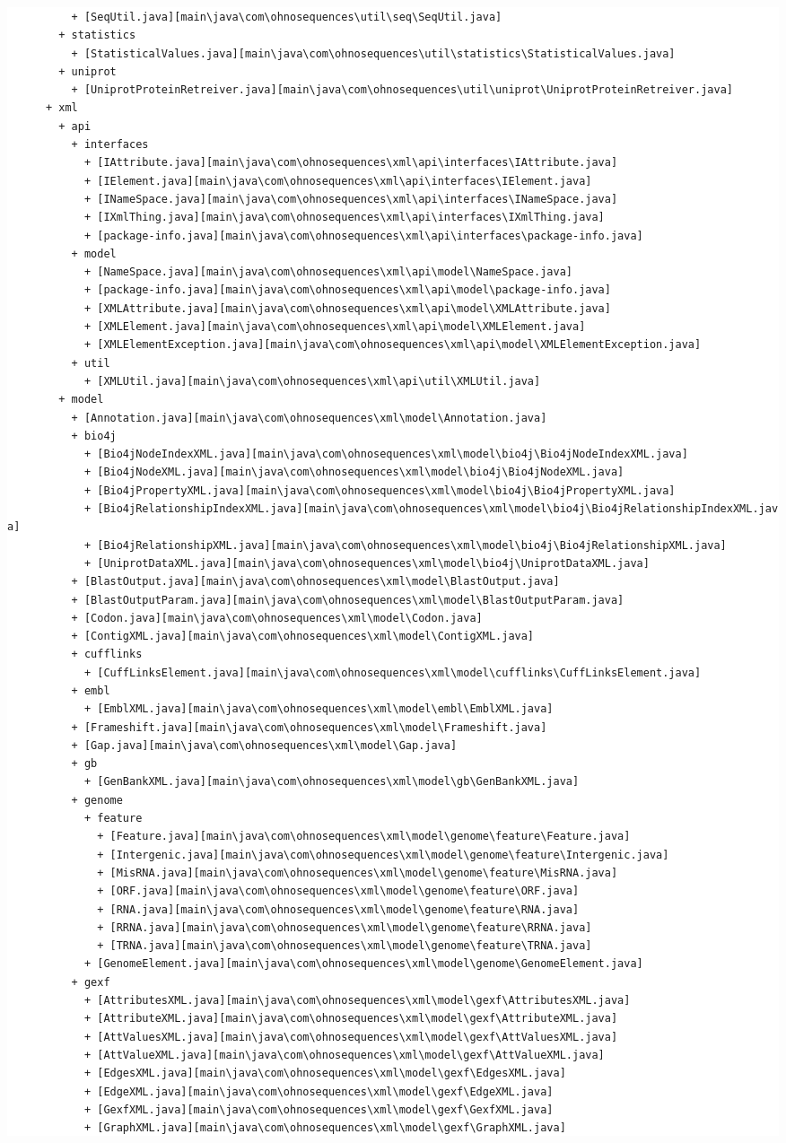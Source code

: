               + [SeqUtil.java][main\java\com\ohnosequences\util\seq\SeqUtil.java]
            + statistics
              + [StatisticalValues.java][main\java\com\ohnosequences\util\statistics\StatisticalValues.java]
            + uniprot
              + [UniprotProteinRetreiver.java][main\java\com\ohnosequences\util\uniprot\UniprotProteinRetreiver.java]
          + xml
            + api
              + interfaces
                + [IAttribute.java][main\java\com\ohnosequences\xml\api\interfaces\IAttribute.java]
                + [IElement.java][main\java\com\ohnosequences\xml\api\interfaces\IElement.java]
                + [INameSpace.java][main\java\com\ohnosequences\xml\api\interfaces\INameSpace.java]
                + [IXmlThing.java][main\java\com\ohnosequences\xml\api\interfaces\IXmlThing.java]
                + [package-info.java][main\java\com\ohnosequences\xml\api\interfaces\package-info.java]
              + model
                + [NameSpace.java][main\java\com\ohnosequences\xml\api\model\NameSpace.java]
                + [package-info.java][main\java\com\ohnosequences\xml\api\model\package-info.java]
                + [XMLAttribute.java][main\java\com\ohnosequences\xml\api\model\XMLAttribute.java]
                + [XMLElement.java][main\java\com\ohnosequences\xml\api\model\XMLElement.java]
                + [XMLElementException.java][main\java\com\ohnosequences\xml\api\model\XMLElementException.java]
              + util
                + [XMLUtil.java][main\java\com\ohnosequences\xml\api\util\XMLUtil.java]
            + model
              + [Annotation.java][main\java\com\ohnosequences\xml\model\Annotation.java]
              + bio4j
                + [Bio4jNodeIndexXML.java][main\java\com\ohnosequences\xml\model\bio4j\Bio4jNodeIndexXML.java]
                + [Bio4jNodeXML.java][main\java\com\ohnosequences\xml\model\bio4j\Bio4jNodeXML.java]
                + [Bio4jPropertyXML.java][main\java\com\ohnosequences\xml\model\bio4j\Bio4jPropertyXML.java]
                + [Bio4jRelationshipIndexXML.java][main\java\com\ohnosequences\xml\model\bio4j\Bio4jRelationshipIndexXML.java]
                + [Bio4jRelationshipXML.java][main\java\com\ohnosequences\xml\model\bio4j\Bio4jRelationshipXML.java]
                + [UniprotDataXML.java][main\java\com\ohnosequences\xml\model\bio4j\UniprotDataXML.java]
              + [BlastOutput.java][main\java\com\ohnosequences\xml\model\BlastOutput.java]
              + [BlastOutputParam.java][main\java\com\ohnosequences\xml\model\BlastOutputParam.java]
              + [Codon.java][main\java\com\ohnosequences\xml\model\Codon.java]
              + [ContigXML.java][main\java\com\ohnosequences\xml\model\ContigXML.java]
              + cufflinks
                + [CuffLinksElement.java][main\java\com\ohnosequences\xml\model\cufflinks\CuffLinksElement.java]
              + embl
                + [EmblXML.java][main\java\com\ohnosequences\xml\model\embl\EmblXML.java]
              + [Frameshift.java][main\java\com\ohnosequences\xml\model\Frameshift.java]
              + [Gap.java][main\java\com\ohnosequences\xml\model\Gap.java]
              + gb
                + [GenBankXML.java][main\java\com\ohnosequences\xml\model\gb\GenBankXML.java]
              + genome
                + feature
                  + [Feature.java][main\java\com\ohnosequences\xml\model\genome\feature\Feature.java]
                  + [Intergenic.java][main\java\com\ohnosequences\xml\model\genome\feature\Intergenic.java]
                  + [MisRNA.java][main\java\com\ohnosequences\xml\model\genome\feature\MisRNA.java]
                  + [ORF.java][main\java\com\ohnosequences\xml\model\genome\feature\ORF.java]
                  + [RNA.java][main\java\com\ohnosequences\xml\model\genome\feature\RNA.java]
                  + [RRNA.java][main\java\com\ohnosequences\xml\model\genome\feature\RRNA.java]
                  + [TRNA.java][main\java\com\ohnosequences\xml\model\genome\feature\TRNA.java]
                + [GenomeElement.java][main\java\com\ohnosequences\xml\model\genome\GenomeElement.java]
              + gexf
                + [AttributesXML.java][main\java\com\ohnosequences\xml\model\gexf\AttributesXML.java]
                + [AttributeXML.java][main\java\com\ohnosequences\xml\model\gexf\AttributeXML.java]
                + [AttValuesXML.java][main\java\com\ohnosequences\xml\model\gexf\AttValuesXML.java]
                + [AttValueXML.java][main\java\com\ohnosequences\xml\model\gexf\AttValueXML.java]
                + [EdgesXML.java][main\java\com\ohnosequences\xml\model\gexf\EdgesXML.java]
                + [EdgeXML.java][main\java\com\ohnosequences\xml\model\gexf\EdgeXML.java]
                + [GexfXML.java][main\java\com\ohnosequences\xml\model\gexf\GexfXML.java]
                + [GraphXML.java][main\java\com\ohnosequences\xml\model\gexf\GraphXML.java]

[main\java\com\ohnosequences\aws\ec2\InstanceUtil.java]: ..\..\aws\ec2\InstanceUtil.java.md
[main\java\com\ohnosequences\aws\ec2\SpotUtil.java]: ..\..\aws\ec2\SpotUtil.java.md
[main\java\com\ohnosequences\aws\s3\S3FileDownloader.java]: ..\..\aws\s3\S3FileDownloader.java.md
[main\java\com\ohnosequences\aws\s3\S3FileUploader.java]: ..\..\aws\s3\S3FileUploader.java.md
[main\java\com\ohnosequences\aws\util\AMITypes.java]: ..\..\aws\util\AMITypes.java.md
[main\java\com\ohnosequences\aws\util\AvailabilityZones.java]: ..\..\aws\util\AvailabilityZones.java.md
[main\java\com\ohnosequences\aws\util\CredentialsRetriever.java]: ..\..\aws\util\CredentialsRetriever.java.md
[main\java\com\ohnosequences\aws\util\Endpoints.java]: ..\..\aws\util\Endpoints.java.md
[main\java\com\ohnosequences\aws\util\InstanceTypes.java]: ..\..\aws\util\InstanceTypes.java.md
[main\java\com\ohnosequences\BioinfoUtil.java]: ..\..\BioinfoUtil.java.md
[main\java\com\ohnosequences\util\BitOperations.java]: ..\BitOperations.java.md
[main\java\com\ohnosequences\util\blast\BlastExporter.java]: ..\blast\BlastExporter.java.md
[main\java\com\ohnosequences\util\blast\BlastSubset.java]: ..\blast\BlastSubset.java.md
[main\java\com\ohnosequences\util\CodonUtil.java]: ..\CodonUtil.java.md
[main\java\com\ohnosequences\util\Entry.java]: ..\Entry.java.md
[main\java\com\ohnosequences\util\Executable.java]: ..\Executable.java.md
[main\java\com\ohnosequences\util\ExecuteFromFile.java]: ..\ExecuteFromFile.java.md
[main\java\com\ohnosequences\util\fasta\FastaSubSeq.java]: FastaSubSeq.java.md
[main\java\com\ohnosequences\util\fasta\FastaUtil.java]: FastaUtil.java.md
[main\java\com\ohnosequences\util\fasta\MultifastaSelector.java]: MultifastaSelector.java.md
[main\java\com\ohnosequences\util\fasta\SearchFastaHeaders.java]: SearchFastaHeaders.java.md
[main\java\com\ohnosequences\util\fasta\SearchFastaSequence.java]: SearchFastaSequence.java.md
[main\java\com\ohnosequences\util\file\FileUtil.java]: ..\file\FileUtil.java.md
[main\java\com\ohnosequences\util\file\FnaFileFilter.java]: ..\file\FnaFileFilter.java.md
[main\java\com\ohnosequences\util\file\GenomeFilesParser.java]: ..\file\GenomeFilesParser.java.md
[main\java\com\ohnosequences\util\file\PttFileFilter.java]: ..\file\PttFileFilter.java.md
[main\java\com\ohnosequences\util\file\RntFileFilter.java]: ..\file\RntFileFilter.java.md
[main\java\com\ohnosequences\util\genbank\GBCommon.java]: ..\genbank\GBCommon.java.md
[main\java\com\ohnosequences\util\gephi\GephiExporter.java]: ..\gephi\GephiExporter.java.md
[main\java\com\ohnosequences\util\gephi\GexfToDotExporter.java]: ..\gephi\GexfToDotExporter.java.md
[main\java\com\ohnosequences\util\go\GOExporter.java]: ..\go\GOExporter.java.md
[main\java\com\ohnosequences\util\model\Feature.java]: ..\model\Feature.java.md
[main\java\com\ohnosequences\util\model\Intergenic.java]: ..\model\Intergenic.java.md
[main\java\com\ohnosequences\util\model\PalindromicityResult.java]: ..\model\PalindromicityResult.java.md
[main\java\com\ohnosequences\util\ncbi\TaxonomyLoader.java]: ..\ncbi\TaxonomyLoader.java.md
[main\java\com\ohnosequences\util\oric\OricDataRetriever.java]: ..\oric\OricDataRetriever.java.md
[main\java\com\ohnosequences\util\Pair.java]: ..\Pair.java.md
[main\java\com\ohnosequences\util\pal\PalindromicityAnalyzer.java]: ..\pal\PalindromicityAnalyzer.java.md
[main\java\com\ohnosequences\util\security\MD5.java]: ..\security\MD5.java.md
[main\java\com\ohnosequences\util\seq\SeqUtil.java]: ..\seq\SeqUtil.java.md
[main\java\com\ohnosequences\util\statistics\StatisticalValues.java]: ..\statistics\StatisticalValues.java.md
[main\java\com\ohnosequences\util\uniprot\UniprotProteinRetreiver.java]: ..\uniprot\UniprotProteinRetreiver.java.md
[main\java\com\ohnosequences\xml\api\interfaces\IAttribute.java]: ..\..\xml\api\interfaces\IAttribute.java.md
[main\java\com\ohnosequences\xml\api\interfaces\IElement.java]: ..\..\xml\api\interfaces\IElement.java.md
[main\java\com\ohnosequences\xml\api\interfaces\INameSpace.java]: ..\..\xml\api\interfaces\INameSpace.java.md
[main\java\com\ohnosequences\xml\api\interfaces\IXmlThing.java]: ..\..\xml\api\interfaces\IXmlThing.java.md
[main\java\com\ohnosequences\xml\api\interfaces\package-info.java]: ..\..\xml\api\interfaces\package-info.java.md
[main\java\com\ohnosequences\xml\api\model\NameSpace.java]: ..\..\xml\api\model\NameSpace.java.md
[main\java\com\ohnosequences\xml\api\model\package-info.java]: ..\..\xml\api\model\package-info.java.md
[main\java\com\ohnosequences\xml\api\model\XMLAttribute.java]: ..\..\xml\api\model\XMLAttribute.java.md
[main\java\com\ohnosequences\xml\api\model\XMLElement.java]: ..\..\xml\api\model\XMLElement.java.md
[main\java\com\ohnosequences\xml\api\model\XMLElementException.java]: ..\..\xml\api\model\XMLElementException.java.md
[main\java\com\ohnosequences\xml\api\util\XMLUtil.java]: ..\..\xml\api\util\XMLUtil.java.md
[main\java\com\ohnosequences\xml\model\Annotation.java]: ..\..\xml\model\Annotation.java.md
[main\java\com\ohnosequences\xml\model\bio4j\Bio4jNodeIndexXML.java]: ..\..\xml\model\bio4j\Bio4jNodeIndexXML.java.md
[main\java\com\ohnosequences\xml\model\bio4j\Bio4jNodeXML.java]: ..\..\xml\model\bio4j\Bio4jNodeXML.java.md
[main\java\com\ohnosequences\xml\model\bio4j\Bio4jPropertyXML.java]: ..\..\xml\model\bio4j\Bio4jPropertyXML.java.md
[main\java\com\ohnosequences\xml\model\bio4j\Bio4jRelationshipIndexXML.java]: ..\..\xml\model\bio4j\Bio4jRelationshipIndexXML.java.md
[main\java\com\ohnosequences\xml\model\bio4j\Bio4jRelationshipXML.java]: ..\..\xml\model\bio4j\Bio4jRelationshipXML.java.md
[main\java\com\ohnosequences\xml\model\bio4j\UniprotDataXML.java]: ..\..\xml\model\bio4j\UniprotDataXML.java.md
[main\java\com\ohnosequences\xml\model\BlastOutput.java]: ..\..\xml\model\BlastOutput.java.md
[main\java\com\ohnosequences\xml\model\BlastOutputParam.java]: ..\..\xml\model\BlastOutputParam.java.md
[main\java\com\ohnosequences\xml\model\Codon.java]: ..\..\xml\model\Codon.java.md
[main\java\com\ohnosequences\xml\model\ContigXML.java]: ..\..\xml\model\ContigXML.java.md
[main\java\com\ohnosequences\xml\model\cufflinks\CuffLinksElement.java]: ..\..\xml\model\cufflinks\CuffLinksElement.java.md
[main\java\com\ohnosequences\xml\model\embl\EmblXML.java]: ..\..\xml\model\embl\EmblXML.java.md
[main\java\com\ohnosequences\xml\model\Frameshift.java]: ..\..\xml\model\Frameshift.java.md
[main\java\com\ohnosequences\xml\model\Gap.java]: ..\..\xml\model\Gap.java.md
[main\java\com\ohnosequences\xml\model\gb\GenBankXML.java]: ..\..\xml\model\gb\GenBankXML.java.md
[main\java\com\ohnosequences\xml\model\genome\feature\Feature.java]: ..\..\xml\model\genome\feature\Feature.java.md
[main\java\com\ohnosequences\xml\model\genome\feature\Intergenic.java]: ..\..\xml\model\genome\feature\Intergenic.java.md
[main\java\com\ohnosequences\xml\model\genome\feature\MisRNA.java]: ..\..\xml\model\genome\feature\MisRNA.java.md
[main\java\com\ohnosequences\xml\model\genome\feature\ORF.java]: ..\..\xml\model\genome\feature\ORF.java.md
[main\java\com\ohnosequences\xml\model\genome\feature\RNA.java]: ..\..\xml\model\genome\feature\RNA.java.md
[main\java\com\ohnosequences\xml\model\genome\feature\RRNA.java]: ..\..\xml\model\genome\feature\RRNA.java.md
[main\java\com\ohnosequences\xml\model\genome\feature\TRNA.java]: ..\..\xml\model\genome\feature\TRNA.java.md
[main\java\com\ohnosequences\xml\model\genome\GenomeElement.java]: ..\..\xml\model\genome\GenomeElement.java.md
[main\java\com\ohnosequences\xml\model\gexf\AttributesXML.java]: ..\..\xml\model\gexf\AttributesXML.java.md
[main\java\com\ohnosequences\xml\model\gexf\AttributeXML.java]: ..\..\xml\model\gexf\AttributeXML.java.md
[main\java\com\ohnosequences\xml\model\gexf\AttValuesXML.java]: ..\..\xml\model\gexf\AttValuesXML.java.md
[main\java\com\ohnosequences\xml\model\gexf\AttValueXML.java]: ..\..\xml\model\gexf\AttValueXML.java.md
[main\java\com\ohnosequences\xml\model\gexf\EdgesXML.java]: ..\..\xml\model\gexf\EdgesXML.java.md
[main\java\com\ohnosequences\xml\model\gexf\EdgeXML.java]: ..\..\xml\model\gexf\EdgeXML.java.md
[main\java\com\ohnosequences\xml\model\gexf\GexfXML.java]: ..\..\xml\model\gexf\GexfXML.java.md
[main\java\com\ohnosequences\xml\model\gexf\GraphXML.java]: ..\..\xml\model\gexf\GraphXML.java.md
[main\java\com\ohnosequences\xml\model\gexf\NodesXML.java]: ..\..\xml\model\gexf\NodesXML.java.md
[main\java\com\ohnosequences\xml\model\gexf\NodeXML.java]: ..\..\xml\model\gexf\NodeXML.java.md
[main\java\com\ohnosequences\xml\model\gexf\SpellsXML.java]: ..\..\xml\model\gexf\SpellsXML.java.md
[main\java\com\ohnosequences\xml\model\gexf\SpellXML.java]: ..\..\xml\model\gexf\SpellXML.java.md
[main\java\com\ohnosequences\xml\model\gexf\viz\VizColorXML.java]: ..\..\xml\model\gexf\viz\VizColorXML.java.md
[main\java\com\ohnosequences\xml\model\gexf\viz\VizPositionXML.java]: ..\..\xml\model\gexf\viz\VizPositionXML.java.md
[main\java\com\ohnosequences\xml\model\gexf\viz\VizSizeXML.java]: ..\..\xml\model\gexf\viz\VizSizeXML.java.md
[main\java\com\ohnosequences\xml\model\go\GoAnnotationXML.java]: ..\..\xml\model\go\GoAnnotationXML.java.md
[main\java\com\ohnosequences\xml\model\go\GOSlimXML.java]: ..\..\xml\model\go\GOSlimXML.java.md
[main\java\com\ohnosequences\xml\model\go\GoTermXML.java]: ..\..\xml\model\go\GoTermXML.java.md
[main\java\com\ohnosequences\xml\model\go\SlimSetXML.java]: ..\..\xml\model\go\SlimSetXML.java.md
[main\java\com\ohnosequences\xml\model\graphml\DataXML.java]: ..\..\xml\model\graphml\DataXML.java.md
[main\java\com\ohnosequences\xml\model\graphml\EdgeXML.java]: ..\..\xml\model\graphml\EdgeXML.java.md
[main\java\com\ohnosequences\xml\model\graphml\GraphmlXML.java]: ..\..\xml\model\graphml\GraphmlXML.java.md
[main\java\com\ohnosequences\xml\model\graphml\GraphXML.java]: ..\..\xml\model\graphml\GraphXML.java.md
[main\java\com\ohnosequences\xml\model\graphml\KeyXML.java]: ..\..\xml\model\graphml\KeyXML.java.md
[main\java\com\ohnosequences\xml\model\graphml\NodeXML.java]: ..\..\xml\model\graphml\NodeXML.java.md
[main\java\com\ohnosequences\xml\model\Hit.java]: ..\..\xml\model\Hit.java.md
[main\java\com\ohnosequences\xml\model\Hsp.java]: ..\..\xml\model\Hsp.java.md
[main\java\com\ohnosequences\xml\model\HspSet.java]: ..\..\xml\model\HspSet.java.md
[main\java\com\ohnosequences\xml\model\Iteration.java]: ..\..\xml\model\Iteration.java.md
[main\java\com\ohnosequences\xml\model\logs\LogRecordXML.java]: ..\..\xml\model\logs\LogRecordXML.java.md
[main\java\com\ohnosequences\xml\model\metagenomics\ReadResultXML.java]: ..\..\xml\model\metagenomics\ReadResultXML.java.md
[main\java\com\ohnosequences\xml\model\metagenomics\ReadXML.java]: ..\..\xml\model\metagenomics\ReadXML.java.md
[main\java\com\ohnosequences\xml\model\metagenomics\SampleXML.java]: ..\..\xml\model\metagenomics\SampleXML.java.md
[main\java\com\ohnosequences\xml\model\MetagenomicsDataXML.java]: ..\..\xml\model\MetagenomicsDataXML.java.md
[main\java\com\ohnosequences\xml\model\mg7\MG7DataXML.java]: ..\..\xml\model\mg7\MG7DataXML.java.md
[main\java\com\ohnosequences\xml\model\mg7\ReadResultXML.java]: ..\..\xml\model\mg7\ReadResultXML.java.md
[main\java\com\ohnosequences\xml\model\mg7\SampleXML.java]: ..\..\xml\model\mg7\SampleXML.java.md
[main\java\com\ohnosequences\xml\model\ncbi\NCBITaxonomyNodeXML.java]: ..\..\xml\model\ncbi\NCBITaxonomyNodeXML.java.md
[main\java\com\ohnosequences\xml\model\oric\Oric.java]: ..\..\xml\model\oric\Oric.java.md
[main\java\com\ohnosequences\xml\model\Overlap.java]: ..\..\xml\model\Overlap.java.md
[main\java\com\ohnosequences\xml\model\pal\PalindromicityResultXML.java]: ..\..\xml\model\pal\PalindromicityResultXML.java.md
[main\java\com\ohnosequences\xml\model\pg\Primer.java]: ..\..\xml\model\pg\Primer.java.md
[main\java\com\ohnosequences\xml\model\PredictedGene.java]: ..\..\xml\model\PredictedGene.java.md
[main\java\com\ohnosequences\xml\model\PredictedGenes.java]: ..\..\xml\model\PredictedGenes.java.md
[main\java\com\ohnosequences\xml\model\PredictedRna.java]: ..\..\xml\model\PredictedRna.java.md
[main\java\com\ohnosequences\xml\model\PredictedRnas.java]: ..\..\xml\model\PredictedRnas.java.md
[main\java\com\ohnosequences\xml\model\uniprot\ArticleXML.java]: ..\..\xml\model\uniprot\ArticleXML.java.md
[main\java\com\ohnosequences\xml\model\uniprot\CommentXML.java]: ..\..\xml\model\uniprot\CommentXML.java.md
[main\java\com\ohnosequences\xml\model\uniprot\FeatureXML.java]: ..\..\xml\model\uniprot\FeatureXML.java.md
[main\java\com\ohnosequences\xml\model\uniprot\InterproXML.java]: ..\..\xml\model\uniprot\InterproXML.java.md
[main\java\com\ohnosequences\xml\model\uniprot\IsoformXML.java]: ..\..\xml\model\uniprot\IsoformXML.java.md
[main\java\com\ohnosequences\xml\model\uniprot\KeywordXML.java]: ..\..\xml\model\uniprot\KeywordXML.java.md
[main\java\com\ohnosequences\xml\model\uniprot\ProteinXML.java]: ..\..\xml\model\uniprot\ProteinXML.java.md
[main\java\com\ohnosequences\xml\model\uniprot\SubcellularLocationXML.java]: ..\..\xml\model\uniprot\SubcellularLocationXML.java.md
[main\java\com\ohnosequences\xml\model\util\Argument.java]: ..\..\xml\model\util\Argument.java.md
[main\java\com\ohnosequences\xml\model\util\Arguments.java]: ..\..\xml\model\util\Arguments.java.md
[main\java\com\ohnosequences\xml\model\util\Error.java]: ..\..\xml\model\util\Error.java.md
[main\java\com\ohnosequences\xml\model\util\Execution.java]: ..\..\xml\model\util\Execution.java.md
[main\java\com\ohnosequences\xml\model\util\FlexXMLWrapperClassCreator.java]: ..\..\xml\model\util\FlexXMLWrapperClassCreator.java.md
[main\java\com\ohnosequences\xml\model\util\ScheduledExecutions.java]: ..\..\xml\model\util\ScheduledExecutions.java.md
[main\java\com\ohnosequences\xml\model\util\XMLWrapperClass.java]: ..\..\xml\model\util\XMLWrapperClass.java.md
[main\java\com\ohnosequences\xml\model\util\XMLWrapperClassCreator.java]: ..\..\xml\model\util\XMLWrapperClassCreator.java.md
[main\java\com\ohnosequences\xml\model\wip\Region.java]: ..\..\xml\model\wip\Region.java.md
[main\java\com\ohnosequences\xml\model\wip\WipPosition.java]: ..\..\xml\model\wip\WipPosition.java.md
[main\java\com\ohnosequences\xml\model\wip\WipResult.java]: ..\..\xml\model\wip\WipResult.java.md